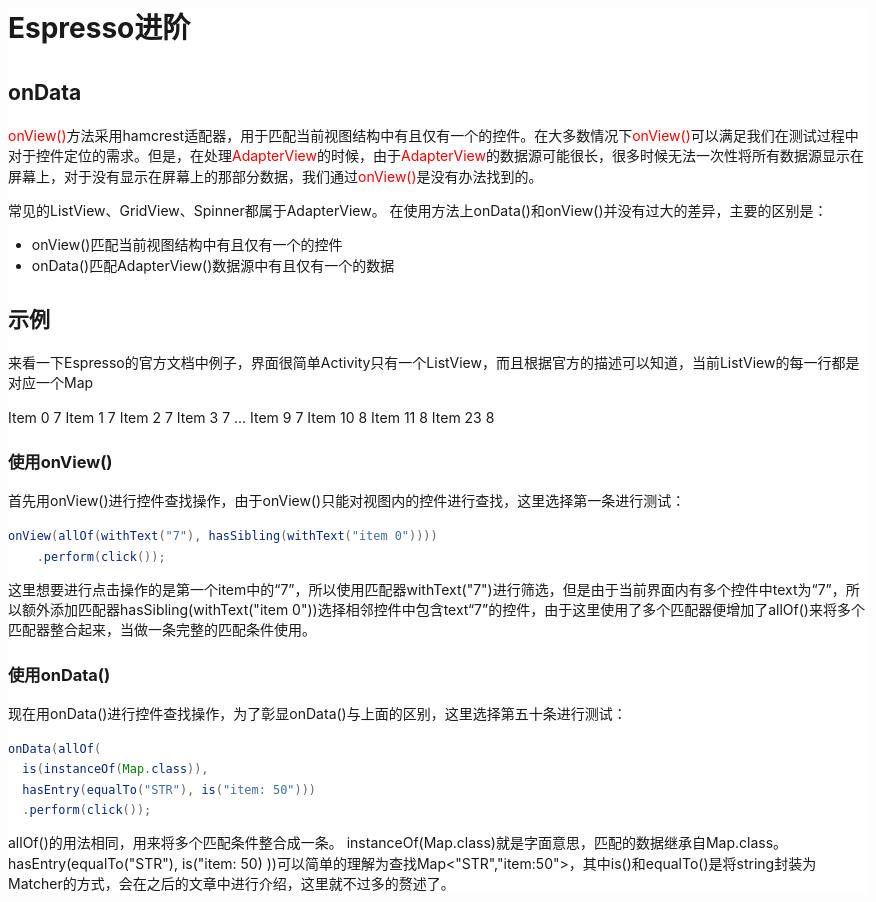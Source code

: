 # Espresso进阶

## onData
<font color=red>onView()</font>方法采用hamcrest适配器，用于匹配当前视图结构中有且仅有一个的控件。在大多数情况下<font color=red>onView()</font>可以满足我们在测试过程中对于控件定位的需求。但是，在处理<font color=red>AdapterView</font>的时候，由于<font color=red>AdapterView</font>的数据源可能很长，很多时候无法一次性将所有数据源显示在屏幕上，对于没有显示在屏幕上的那部分数据，我们通过<font color=red>onView()</font>是没有办法找到的。

常见的ListView、GridView、Spinner都属于AdapterView。
在使用方法上onData()和onView()并没有过大的差异，主要的区别是：

+ onView()匹配当前视图结构中有且仅有一个的控件
+ onData()匹配AdapterView()数据源中有且仅有一个的数据


## 示例
来看一下Espresso的官方文档中例子，界面很简单Activity只有一个ListView，而且根据官方的描述可以知道，当前ListView的每一行都是对应一个Map

Item 0  7
Item 1  7
Item 2  7
Item 3  7
...
Item 9  7
Item 10  8
Item 11  8
Item 23  8

### 使用onView()
首先用onView()进行控件查找操作，由于onView()只能对视图内的控件进行查找，这里选择第一条进行测试：

``` java
onView(allOf(withText("7"), hasSibling(withText("item 0"))))
    .perform(click());
```

这里想要进行点击操作的是第一个item中的“7”，所以使用匹配器withText("7")进行筛选，但是由于当前界面内有多个控件中text为“7”，所以额外添加匹配器hasSibling(withText("item 0"))选择相邻控件中包含text“7”的控件，由于这里使用了多个匹配器便增加了allOf()来将多个匹配器整合起来，当做一条完整的匹配条件使用。

### 使用onData()
现在用onData()进行控件查找操作，为了彰显onData()与上面的区别，这里选择第五十条进行测试：

``` java
onData(allOf( 
  is(instanceOf(Map.class)),
  hasEntry(equalTo("STR"), is("item: 50")))          
  .perform(click());
```

allOf()的用法相同，用来将多个匹配条件整合成一条。
instanceOf(Map.class)就是字面意思，匹配的数据继承自Map.class。
hasEntry(equalTo("STR"), is("item: 50) ))可以简单的理解为查找Map<"STR","item:50">，其中is()和equalTo()是将string封装为Matcher的方式，会在之后的文章中进行介绍，这里就不过多的赘述了。
